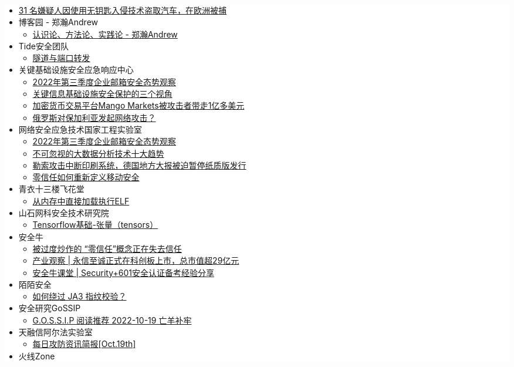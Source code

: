  - [31 名嫌疑人因使用无钥匙入侵技术盗取汽车，在欧洲被捕](https://www.freebuf.com/news/347226.html)
- 博客园 - 郑瀚Andrew
  - [认识论、方法论、实践论 - 郑瀚Andrew](https://www.cnblogs.com/LittleHann/p/16803034.html)
- Tide安全团队
  - [隧道与端口转发](https://mp.weixin.qq.com/s?__biz=Mzg2NTA4OTI5NA==&mid=2247500821&idx=1&sn=0744e1785243452a5f3dfb035b1827ea&chksm=ce5de674f92a6f62e5027f82683d44bda75f80159c29f5a903d520bfcfd09d0c45161be29ab1&scene=58&subscene=0#rd)
- 关键基础设施安全应急响应中心
  - [2022年第三季度企业邮箱安全态势观察](https://mp.weixin.qq.com/s?__biz=MzkyMzAwMDEyNg==&mid=2247531864&idx=1&sn=080d708b5e7fad31d1bb7613e3bbbef5&chksm=c1e9f109f69e781f9010beb1665c6534cdf8f126e3fdb77ee65f8e088a201fda30398e04cb36&scene=58&subscene=0#rd)
  - [关键信息基础设施安全保护的三个视角](https://mp.weixin.qq.com/s?__biz=MzkyMzAwMDEyNg==&mid=2247531864&idx=2&sn=32261471f39e3d341c9dbfca6b16e68c&chksm=c1e9f109f69e781f8a4b749868aa3aed04e27ac612c5fd250e8a2534090a3d6472a10b3ecea4&scene=58&subscene=0#rd)
  - [加密货币交易平台Mango Markets被攻击者带走1亿多美元](https://mp.weixin.qq.com/s?__biz=MzkyMzAwMDEyNg==&mid=2247531864&idx=3&sn=cd3ad38b1341290f221fda7e0f1d3611&chksm=c1e9f109f69e781f3f56e6bcba2f77d872b4707352dd12d9c4e22e47b1861b9b6ed4bd3a2a8d&scene=58&subscene=0#rd)
  - [俄罗斯对保加利亚发起网络攻击？](https://mp.weixin.qq.com/s?__biz=MzkyMzAwMDEyNg==&mid=2247531864&idx=4&sn=3103725f0fdbfef10df55aad3961ccce&chksm=c1e9f109f69e781f72f6cb1035a178770167b953fbf10becd568b3f3423ab527ec3e1ce3a103&scene=58&subscene=0#rd)
- 网络安全应急技术国家工程实验室
  - [2022年第三季度企业邮箱安全态势观察](https://mp.weixin.qq.com/s?__biz=MzUzNDYxOTA1NA==&mid=2247532024&idx=1&sn=05a6bc879870d3dd8746a83d0c366632&chksm=fa93cb39cde4422f7d878fb2ac4e6c1c5a6dfdd841ad209fbdbb5a5fb4d0598eeba680e3a7a7&scene=58&subscene=0#rd)
  - [不可忽视的大数据分析技术十大趋势](https://mp.weixin.qq.com/s?__biz=MzUzNDYxOTA1NA==&mid=2247532024&idx=2&sn=1136ccce493e8272381df6a536792dff&chksm=fa93cb39cde4422f0366d677e3dddf214f8585b8615afbe0ed6f3a96e7f82b21c1f58fe41c30&scene=58&subscene=0#rd)
  - [勒索攻击中断印刷系统，德国地方大报被迫暂停纸质版发行](https://mp.weixin.qq.com/s?__biz=MzUzNDYxOTA1NA==&mid=2247532024&idx=3&sn=ef4f6aafc19d096dddd0db8f6b151b9b&chksm=fa93cb39cde4422fcebaa6241ddd6ce64cb5529b1fbf6e9abc365629148867c86fa228e248fe&scene=58&subscene=0#rd)
  - [零信任如何重新定义移动安全](https://mp.weixin.qq.com/s?__biz=MzUzNDYxOTA1NA==&mid=2247532024&idx=4&sn=2b99f48705c83adaa75f5a1b78f26ce7&chksm=fa93cb39cde4422fa4e983a23af26ea84951ec6f439f8ced40766082483185cc19e3eca6433e&scene=58&subscene=0#rd)
- 青衣十三楼飞花堂
  - [从内存中直接加载执行ELF](https://mp.weixin.qq.com/s?__biz=MzUzMjQyMDE3Ng==&mid=2247486253&idx=1&sn=f48382e11d1f98b20177c5e4d1ae5aee&chksm=fab2c812cdc54104eed9eaf3dd8b9014c579e67d18cef6fc8bfbbd4286a7c5b612b457c995ac&scene=58&subscene=0#rd)
- 山石网科安全技术研究院
  - [Tensorflow基础-张量（tensors）](https://mp.weixin.qq.com/s?__biz=MzUzMDUxNTE1Mw==&mid=2247497073&idx=1&sn=ecab733e67ef187d396d2430317200b8&chksm=fa5220cfcd25a9d99b650cfaa0ca2356432260d05e096db34134c39bb8622232e67346363391&scene=58&subscene=0#rd)
- 安全牛
  - [被过度炒作的 “零信任”概念正在失去信任](https://mp.weixin.qq.com/s?__biz=MjM5Njc3NjM4MA==&mid=2651119254&idx=1&sn=be7207ed41e8d8f4211e35cceb8b153d&chksm=bd146e458a63e75338e81f98508671ee99baf772a27904d401167e899bbb89f3c0c83f7f349e&scene=58&subscene=0#rd)
  - [产业观察 | 永信至诚正式在科创板上市，总市值超29亿元](https://mp.weixin.qq.com/s?__biz=MjM5Njc3NjM4MA==&mid=2651119254&idx=2&sn=3e5d3d1f94a002c6c8ca2c17d09822a1&chksm=bd146e458a63e753c14750f202d6ea17bf32159759020190bd47c09ca7a6e077b7c015ccbbcd&scene=58&subscene=0#rd)
  - [安全牛课堂 | Security+601安全认证备考经验分享](https://mp.weixin.qq.com/s?__biz=MjM5Njc3NjM4MA==&mid=2651119254&idx=3&sn=cd94f73c9ad1fd1671a22f7363fd828c&chksm=bd146e458a63e753f8d70f32a3eb087b1c7144a2c0b4a596ac0f766291cd4e92669adc1d38d1&scene=58&subscene=0#rd)
- 陌陌安全
  - [如何绕过 JA3 指纹校验？](https://mp.weixin.qq.com/s?__biz=MzI2OTYzOTQzNw==&mid=2247487466&idx=1&sn=d6b70bb0b5d5550474acca57f15ebebf&chksm=eadc0588ddab8c9e954645ade42e024e6568747d00658e4fb2ebf4f7425449cb731002a7b97c&scene=58&subscene=0#rd)
- 安全研究GoSSIP
  - [G.O.S.S.I.P 阅读推荐 2022-10-19 亡羊补牢](https://mp.weixin.qq.com/s?__biz=Mzg5ODUxMzg0Ng==&mid=2247492961&idx=1&sn=1effd3e2c7e9989e1fd41f0be4dc28c7&chksm=c063cbb8f71442aeabc0aa65c6e3e86acbedd2d82529999b235f7254546c6ffca83535f662bc&scene=58&subscene=0#rd)
- 天融信阿尔法实验室
  - [每日攻防资讯简报[Oct.19th]](https://mp.weixin.qq.com/s?__biz=Mzg3MDAzMDQxNw==&mid=2247495890&idx=1&sn=e7da41e71e936a9d9415b373c106affa&chksm=ce96bdecf9e134faff4c3cf954ebaf5d14226a2fc6a73b38a9e3a76e3ee96538a9c68b19d35e&scene=58&subscene=0#rd)
- 火线Zone